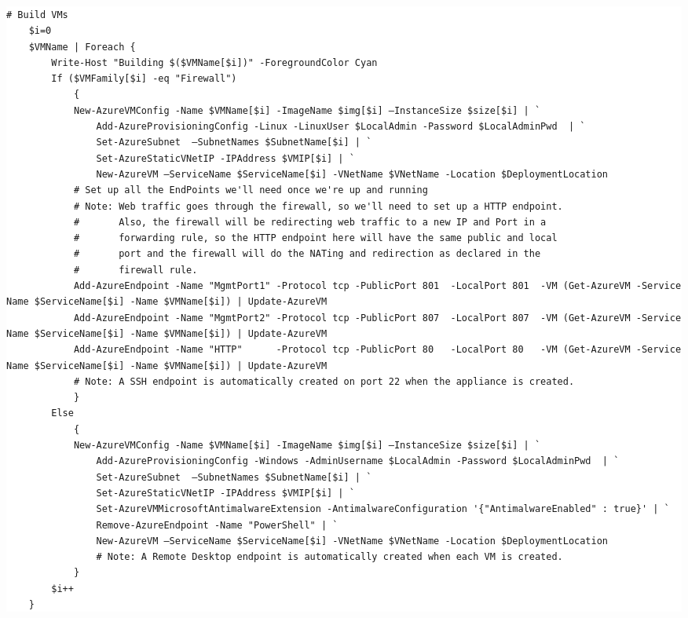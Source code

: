     # Build VMs
        $i=0
        $VMName | Foreach {
            Write-Host "Building $($VMName[$i])" -ForegroundColor Cyan
            If ($VMFamily[$i] -eq "Firewall") 
                { 
                New-AzureVMConfig -Name $VMName[$i] -ImageName $img[$i] –InstanceSize $size[$i] | `
                    Add-AzureProvisioningConfig -Linux -LinuxUser $LocalAdmin -Password $LocalAdminPwd  | `
                    Set-AzureSubnet  –SubnetNames $SubnetName[$i] | `
                    Set-AzureStaticVNetIP -IPAddress $VMIP[$i] | `
                    New-AzureVM –ServiceName $ServiceName[$i] -VNetName $VNetName -Location $DeploymentLocation
                # Set up all the EndPoints we'll need once we're up and running
                # Note: Web traffic goes through the firewall, so we'll need to set up a HTTP endpoint.
                #       Also, the firewall will be redirecting web traffic to a new IP and Port in a
                #       forwarding rule, so the HTTP endpoint here will have the same public and local
                #       port and the firewall will do the NATing and redirection as declared in the
                #       firewall rule.
                Add-AzureEndpoint -Name "MgmtPort1" -Protocol tcp -PublicPort 801  -LocalPort 801  -VM (Get-AzureVM -ServiceName $ServiceName[$i] -Name $VMName[$i]) | Update-AzureVM
                Add-AzureEndpoint -Name "MgmtPort2" -Protocol tcp -PublicPort 807  -LocalPort 807  -VM (Get-AzureVM -ServiceName $ServiceName[$i] -Name $VMName[$i]) | Update-AzureVM
                Add-AzureEndpoint -Name "HTTP"      -Protocol tcp -PublicPort 80   -LocalPort 80   -VM (Get-AzureVM -ServiceName $ServiceName[$i] -Name $VMName[$i]) | Update-AzureVM
                # Note: A SSH endpoint is automatically created on port 22 when the appliance is created.
                }
            Else
                {
                New-AzureVMConfig -Name $VMName[$i] -ImageName $img[$i] –InstanceSize $size[$i] | `
                    Add-AzureProvisioningConfig -Windows -AdminUsername $LocalAdmin -Password $LocalAdminPwd  | `
                    Set-AzureSubnet  –SubnetNames $SubnetName[$i] | `
                    Set-AzureStaticVNetIP -IPAddress $VMIP[$i] | `
                    Set-AzureVMMicrosoftAntimalwareExtension -AntimalwareConfiguration '{"AntimalwareEnabled" : true}' | `
                    Remove-AzureEndpoint -Name "PowerShell" | `
                    New-AzureVM –ServiceName $ServiceName[$i] -VNetName $VNetName -Location $DeploymentLocation
                    # Note: A Remote Desktop endpoint is automatically created when each VM is created.
                }
            $i++
        }
    

[1]: ./media/virtual-networks-dmz-nsg-fw-asm/example2design.png "Binnenkomende DMZ met NSG"
[2]: ./media/virtual-networks-dmz-nsg-fw-asm/dstnaticon.png "Bestemming NAT-pictogram"
[3]: ./media/virtual-networks-dmz-nsg-fw-asm/firewallrule.png "Firewallregel"
[4]: ./media/virtual-networks-dmz-nsg-fw-asm/firewallruleactivate.png "Firewall regel activering"
[HOME]: ../best-practices-network-security.md
[SampleApp]: ./virtual-networks-sample-app.md
[Example1]: ./virtual-networks-dmz-nsg-asm.md